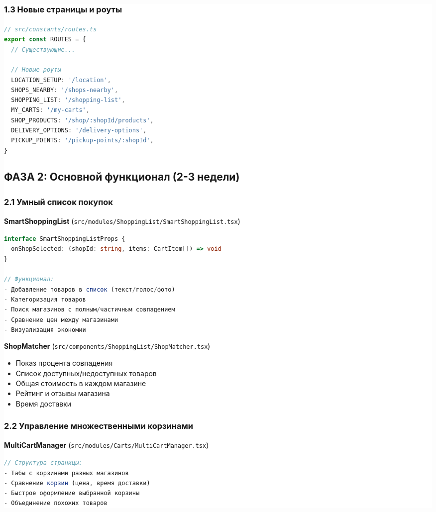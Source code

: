 ### 1.3 Новые страницы и роуты

```typescript
// src/constants/routes.ts
export const ROUTES = {
  // Существующие...
  
  // Новые роуты
  LOCATION_SETUP: '/location',
  SHOPS_NEARBY: '/shops-nearby',
  SHOPPING_LIST: '/shopping-list',
  MY_CARTS: '/my-carts',
  SHOP_PRODUCTS: '/shop/:shopId/products',
  DELIVERY_OPTIONS: '/delivery-options',
  PICKUP_POINTS: '/pickup-points/:shopId',
}
```

## ФАЗА 2: Основной функционал (2-3 недели)

### 2.1 Умный список покупок

**SmartShoppingList** (`src/modules/ShoppingList/SmartShoppingList.tsx`)
```typescript
interface SmartShoppingListProps {
  onShopSelected: (shopId: string, items: CartItem[]) => void
}

// Функционал:
- Добавление товаров в список (текст/голос/фото)
- Категоризация товаров
- Поиск магазинов с полным/частичным совпадением
- Сравнение цен между магазинами
- Визуализация экономии
```

**ShopMatcher** (`src/components/ShoppingList/ShopMatcher.tsx`)
- Показ процента совпадения
- Список доступных/недоступных товаров
- Общая стоимость в каждом магазине
- Рейтинг и отзывы магазина
- Время доставки

### 2.2 Управление множественными корзинами

**MultiCartManager** (`src/modules/Carts/MultiCartManager.tsx`)
```typescript
// Структура страницы:
- Табы с корзинами разных магазинов
- Сравнение корзин (цена, время доставки)
- Быстрое оформление выбранной корзины
- Объединение похожих товаров
```
